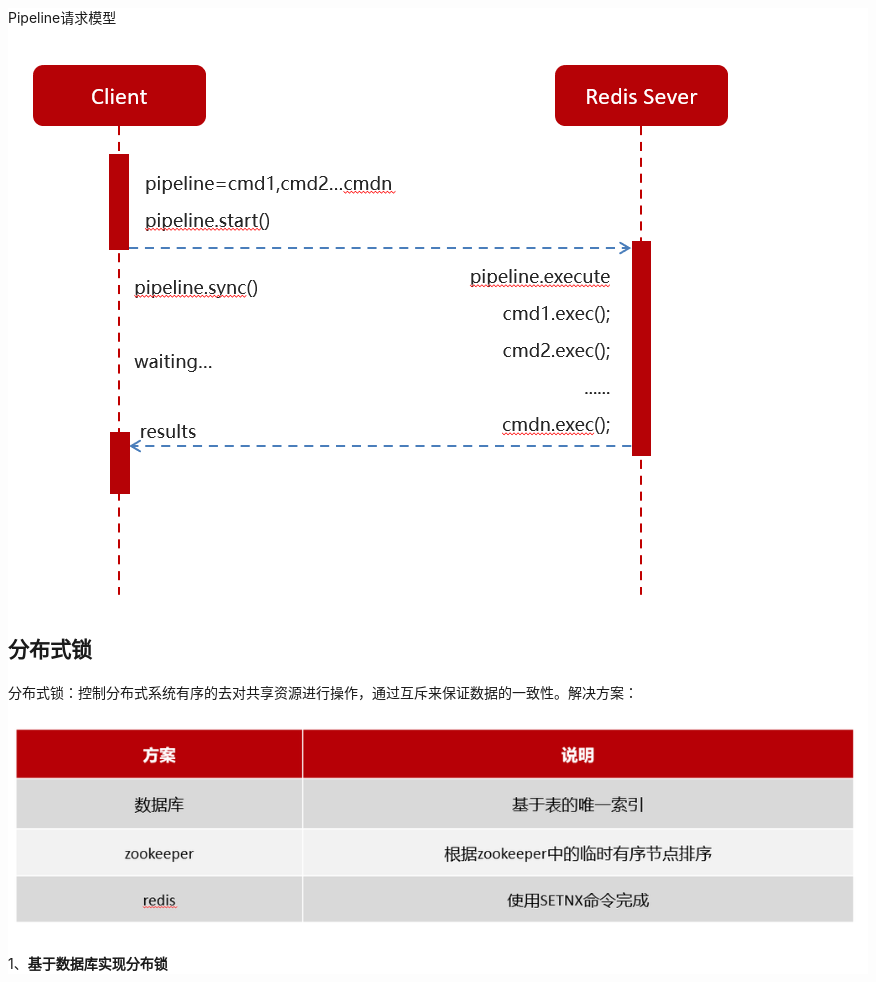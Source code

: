 Pipeline请求模型

![image-20210515162604410](图集/image-20210515162604410.png)



## 分布式锁

分布式锁：控制分布式系统有序的去对共享资源进行操作，通过互斥来保证数据的一致性。解决方案：

![image-20210516112457413](图集/image-20210516112457413.png)

1、**基于数据库实现分布锁**
